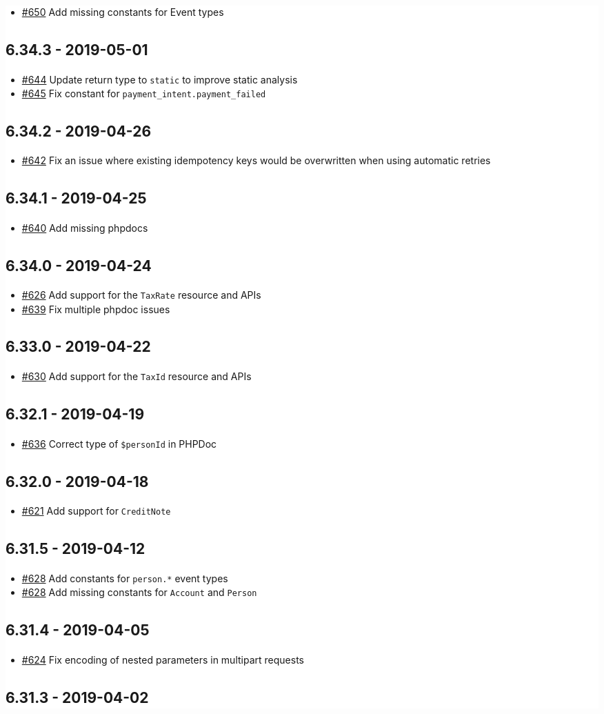 -   [#650](https://github.com/stripe/stripe-php/pull/650) Add missing constants for Event types

## 6.34.3 - 2019-05-01

-   [#644](https://github.com/stripe/stripe-php/pull/644) Update return type to `static` to improve static analysis
-   [#645](https://github.com/stripe/stripe-php/pull/645) Fix constant for `payment_intent.payment_failed`

## 6.34.2 - 2019-04-26

-   [#642](https://github.com/stripe/stripe-php/pull/642) Fix an issue where existing idempotency keys would be overwritten when using automatic retries

## 6.34.1 - 2019-04-25

-   [#640](https://github.com/stripe/stripe-php/pull/640) Add missing phpdocs

## 6.34.0 - 2019-04-24

-   [#626](https://github.com/stripe/stripe-php/pull/626) Add support for the `TaxRate` resource and APIs
-   [#639](https://github.com/stripe/stripe-php/pull/639) Fix multiple phpdoc issues

## 6.33.0 - 2019-04-22

-   [#630](https://github.com/stripe/stripe-php/pull/630) Add support for the `TaxId` resource and APIs

## 6.32.1 - 2019-04-19

-   [#636](https://github.com/stripe/stripe-php/pull/636) Correct type of `$personId` in PHPDoc

## 6.32.0 - 2019-04-18

-   [#621](https://github.com/stripe/stripe-php/pull/621) Add support for `CreditNote`

## 6.31.5 - 2019-04-12

-   [#628](https://github.com/stripe/stripe-php/pull/628) Add constants for `person.*` event types
-   [#628](https://github.com/stripe/stripe-php/pull/628) Add missing constants for `Account` and `Person`

## 6.31.4 - 2019-04-05

-   [#624](https://github.com/stripe/stripe-php/pull/624) Fix encoding of nested parameters in multipart requests

## 6.31.3 - 2019-04-02
